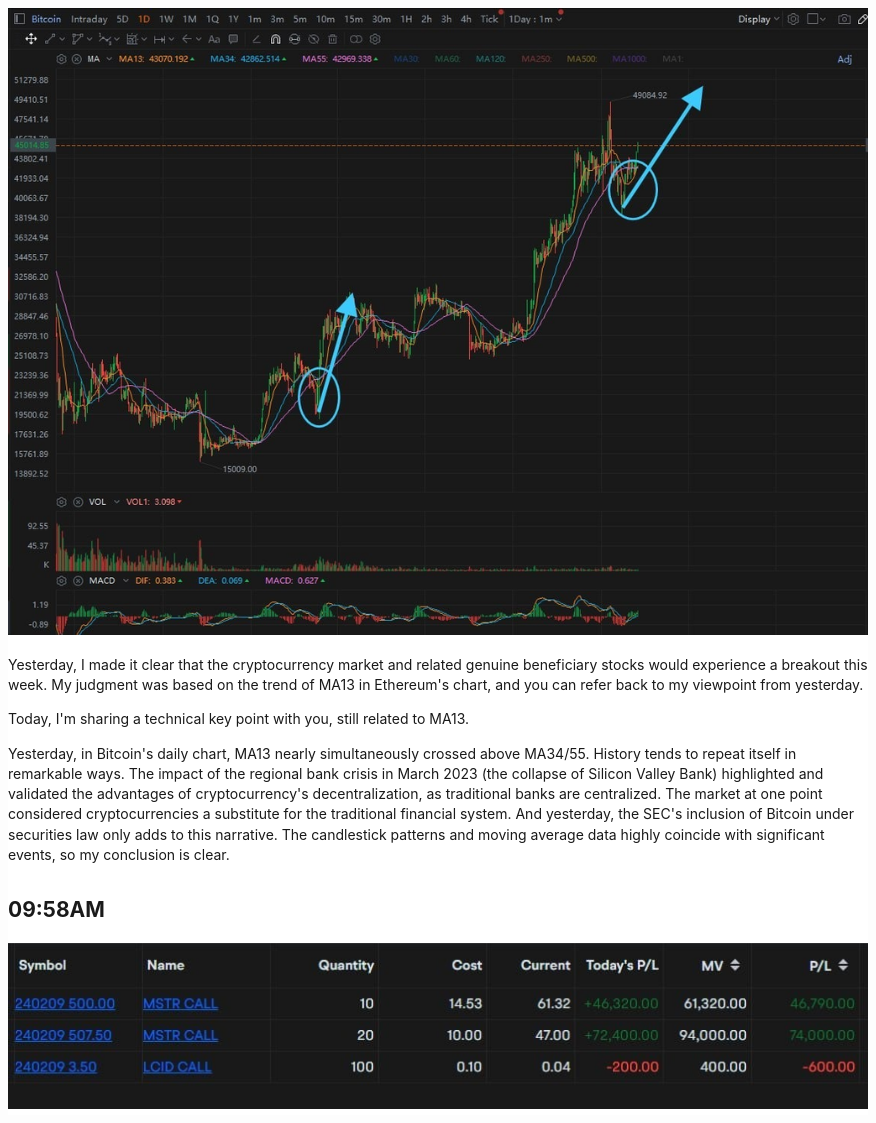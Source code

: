 ![2024-02-08_09.49.46_cf640d89.jpg](images/2024-02-08_09.49.46_cf640d89.jpg)

Yesterday, I made it clear that the cryptocurrency market and related genuine beneficiary stocks would experience a breakout this week. My judgment was based on the trend of MA13 in Ethereum's chart, and you can refer back to my viewpoint from yesterday.

Today, I'm sharing a technical key point with you, still related to MA13.

Yesterday, in Bitcoin's daily chart, MA13 nearly simultaneously crossed above MA34/55. History tends to repeat itself in remarkable ways. The impact of the regional bank crisis in March 2023 (the collapse of Silicon Valley Bank) highlighted and validated the advantages of cryptocurrency's decentralization, as traditional banks are centralized. The market at one point considered cryptocurrencies a substitute for the traditional financial system. And yesterday, the SEC's inclusion of Bitcoin under securities law only adds to this narrative. The candlestick patterns and moving average data highly coincide with significant events, so my conclusion is clear.

## 09:58AM

![2024-02-08_09.58.57_ecd52e55.jpg](images/2024-02-08_09.58.57_ecd52e55.jpg)
